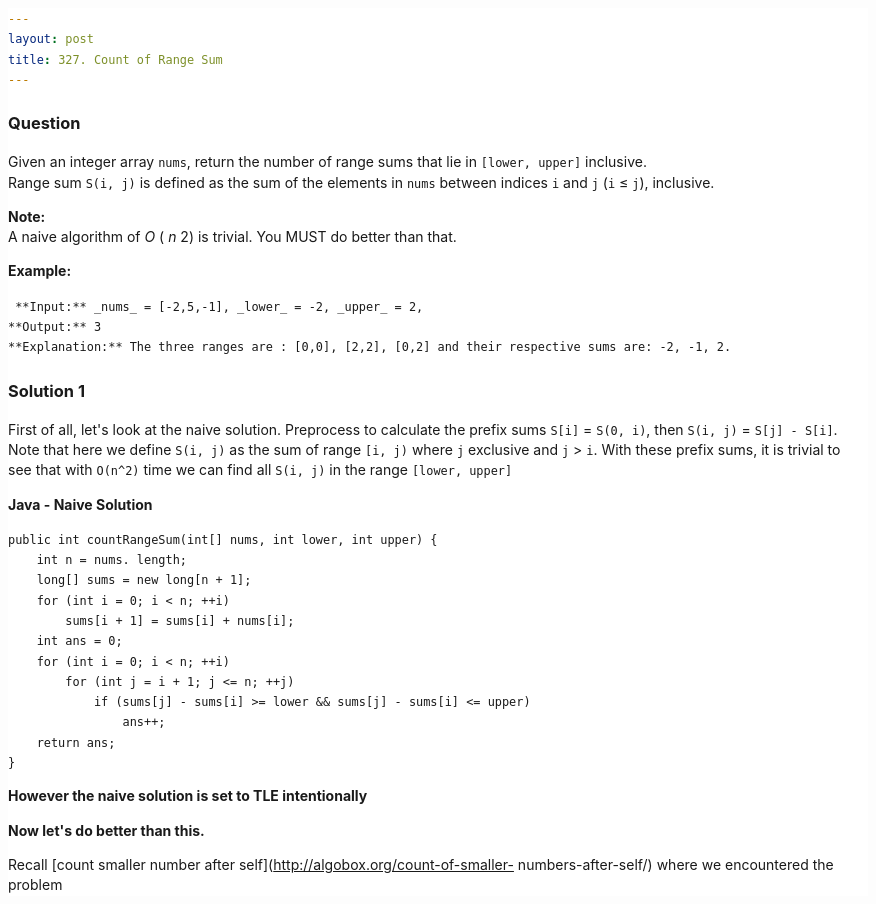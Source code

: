 ```yaml
---
layout: post
title: 327. Count of Range Sum
---
```

### Question
Given an integer array `nums`, return the number of range sums that lie in
`[lower, upper]` inclusive.  
Range sum `S(i, j)` is defined as the sum of the elements in `nums` between
indices `i` and `j` (`i` ≤ `j`), inclusive.

 **Note:**  
A naive algorithm of _O_ ( _n_ 2) is trivial. You MUST do better than that.

 **Example:**

    
    
     **Input:** _nums_ = [-2,5,-1], _lower_ = -2, _upper_ = 2,
    **Output:** 3 
    **Explanation:** The three ranges are : [0,0], [2,2], [0,2] and their respective sums are: -2, -1, 2.
    

### Solution 1
First of all, let's look at the naive solution. Preprocess to calculate the
prefix sums `S[i]` = `S(0, i)`, then `S(i, j)` = `S[j] - S[i]`. Note that here
we define `S(i, j)` as the sum of range `[i, j)` where `j` exclusive and `j` >
`i`. With these prefix sums, it is trivial to see that with `O(n^2)` time we
can find all `S(i, j)` in the range `[lower, upper]`

 **Java - Naive Solution**

    
    
    public int countRangeSum(int[] nums, int lower, int upper) {
        int n = nums. length;
        long[] sums = new long[n + 1];
        for (int i = 0; i < n; ++i)
            sums[i + 1] = sums[i] + nums[i];
        int ans = 0;
        for (int i = 0; i < n; ++i)
            for (int j = i + 1; j <= n; ++j)
                if (sums[j] - sums[i] >= lower && sums[j] - sums[i] <= upper)
                    ans++;
        return ans;
    }
    

**However the naive solution is set to TLE intentionally**

**Now let's do better than this.**

Recall [count smaller number after self](http://algobox.org/count-of-smaller-
numbers-after-self/) where we encountered the problem
